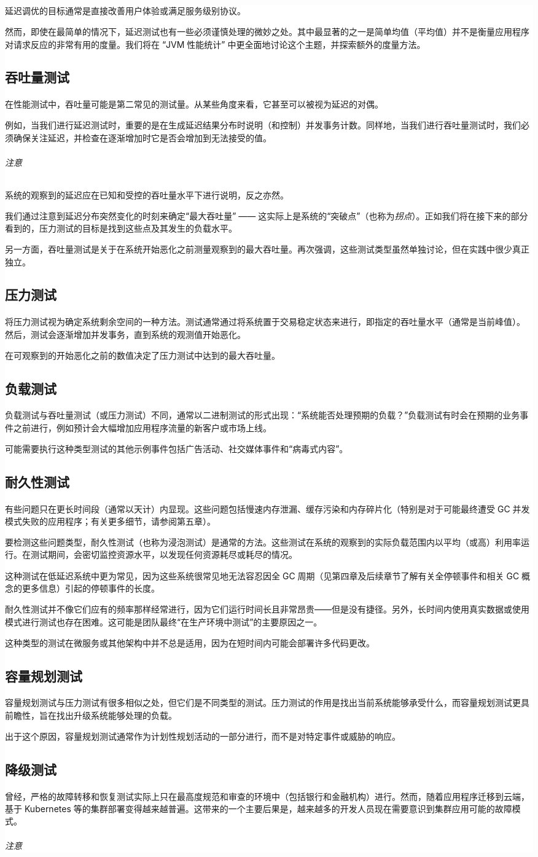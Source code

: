 延迟调优的目标通常是直接改善用户体验或满足服务级别协议。

然而，即使在最简单的情况下，延迟测试也有一些必须谨慎处理的微妙之处。其中最显著的之一是简单均值（平均值）并不是衡量应用程序对请求反应的非常有用的度量。我们将在 “JVM 性能统计” 中更全面地讨论这个主题，并探索额外的度量方法。

## 吞吐量测试

在性能测试中，吞吐量可能是第二常见的测试量。从某些角度来看，它甚至可以被视为延迟的对偶。

例如，当我们进行延迟测试时，重要的是在生成延迟结果分布时说明（和控制）并发事务计数。同样地，当我们进行吞吐量测试时，我们必须确保关注延迟，并检查在逐渐增加时它是否会增加到无法接受的值。

###### 注意

系统的观察到的延迟应在已知和受控的吞吐量水平下进行说明，反之亦然。

我们通过注意到延迟分布突然变化的时刻来确定“最大吞吐量” —— 这实际上是系统的“突破点”（也称为*拐点*）。正如我们将在接下来的部分看到的，压力测试的目标是找到这些点及其发生的负载水平。

另一方面，吞吐量测试是关于在系统开始恶化之前测量观察到的最大吞吐量。再次强调，这些测试类型虽然单独讨论，但在实践中很少真正独立。

## 压力测试

将压力测试视为确定系统剩余空间的一种方法。测试通常通过将系统置于交易稳定状态来进行，即指定的吞吐量水平（通常是当前峰值）。然后，测试会逐渐增加并发事务，直到系统的观测值开始恶化。

在可观察到的开始恶化之前的数值决定了压力测试中达到的最大吞吐量。

## 负载测试

负载测试与吞吐量测试（或压力测试）不同，通常以二进制测试的形式出现：“系统能否处理预期的负载？”负载测试有时会在预期的业务事件之前进行，例如预计会大幅增加应用程序流量的新客户或市场上线。

可能需要执行这种类型测试的其他示例事件包括广告活动、社交媒体事件和“病毒式内容”。

## 耐久性测试

有些问题只在更长时间段（通常以天计）内显现。这些问题包括慢速内存泄漏、缓存污染和内存碎片化（特别是对于可能最终遭受 GC 并发模式失败的应用程序；有关更多细节，请参阅第五章）。

要检测这些问题类型，耐久性测试（也称为浸泡测试）是通常的方法。这些测试在系统的观察到的实际负载范围内以平均（或高）利用率运行。在测试期间，会密切监控资源水平，以发现任何资源耗尽或耗尽的情况。

这种测试在低延迟系统中更为常见，因为这些系统很常见地无法容忍因全 GC 周期（见第四章及后续章节了解有关全停顿事件和相关 GC 概念的更多信息）引起的停顿事件的长度。

耐久性测试并不像它们应有的频率那样经常进行，因为它们运行时间长且非常昂贵——但是没有捷径。另外，长时间内使用真实数据或使用模式进行测试也存在困难。这可能是团队最终“在生产环境中测试”的主要原因之一。

这种类型的测试在微服务或其他架构中并不总是适用，因为在短时间内可能会部署许多代码更改。

## 容量规划测试

容量规划测试与压力测试有很多相似之处，但它们是不同类型的测试。压力测试的作用是找出当前系统能够承受什么，而容量规划测试更具前瞻性，旨在找出升级系统能够处理的负载。

出于这个原因，容量规划测试通常作为计划性规划活动的一部分进行，而不是对特定事件或威胁的响应。

## 降级测试

曾经，严格的故障转移和恢复测试实际上只在最高度规范和审查的环境中（包括银行和金融机构）进行。然而，随着应用程序迁移到云端，基于 Kubernetes 等的集群部署变得越来越普遍。这带来的一个主要后果是，越来越多的开发人员现在需要意识到集群应用可能的故障模式。

###### 注意
